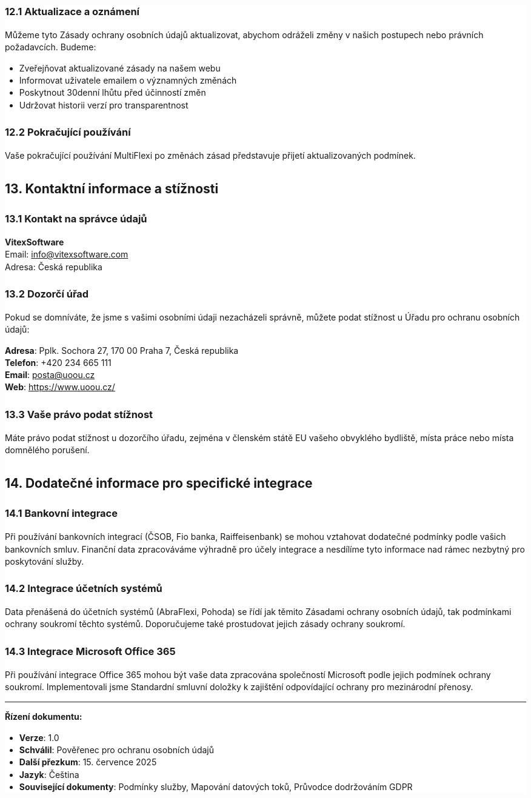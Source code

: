 ### 12.1 Aktualizace a oznámení
Můžeme tyto Zásady ochrany osobních údajů aktualizovat, abychom odráželi změny v našich postupech nebo právních požadavcích. Budeme:
- Zveřejňovat aktualizované zásady na našem webu
- Informovat uživatele emailem o významných změnách
- Poskytnout 30denní lhůtu před účinností změn
- Udržovat historii verzí pro transparentnost

### 12.2 Pokračující používání
Vaše pokračující používání MultiFlexi po změnách zásad představuje přijetí aktualizovaných podmínek.

## 13. Kontaktní informace a stížnosti

### 13.1 Kontakt na správce údajů
**VitexSoftware**  
Email: info@vitexsoftware.com  
Adresa: Česká republika  

### 13.2 Dozorčí úřad
Pokud se domníváte, že jsme s vašimi osobními údaji nezacházeli správně, můžete podat stížnost u Úřadu pro ochranu osobních údajů:

**Adresa**: Pplk. Sochora 27, 170 00 Praha 7, Česká republika  
**Telefon**: +420 234 665 111  
**Email**: posta@uoou.cz  
**Web**: https://www.uoou.cz/

### 13.3 Vaše právo podat stížnost
Máte právo podat stížnost u dozorčího úřadu, zejména v členském státě EU vašeho obvyklého bydliště, místa práce nebo místa domnělého porušení.

## 14. Dodatečné informace pro specifické integrace

### 14.1 Bankovní integrace
Při používání bankovních integrací (ČSOB, Fio banka, Raiffeisenbank) se mohou vztahovat dodatečné podmínky podle vašich bankovních smluv. Finanční data zpracováváme výhradně pro účely integrace a nesdílíme tyto informace nad rámec nezbytný pro poskytování služby.

### 14.2 Integrace účetních systémů
Data přenášená do účetních systémů (AbraFlexi, Pohoda) se řídí jak těmito Zásadami ochrany osobních údajů, tak podmínkami ochrany soukromí těchto systémů. Doporučujeme také prostudovat jejich zásady ochrany soukromí.

### 14.3 Integrace Microsoft Office 365
Při používání integrace Office 365 mohou být vaše data zpracována společností Microsoft podle jejich podmínek ochrany soukromí. Implementovali jsme Standardní smluvní doložky k zajištění odpovídající ochrany pro mezinárodní přenosy.

---

**Řízení dokumentu:**
- **Verze**: 1.0
- **Schválil**: Pověřenec pro ochranu osobních údajů
- **Další přezkum**: 15. července 2025
- **Jazyk**: Čeština
- **Související dokumenty**: Podmínky služby, Mapování datových toků, Průvodce dodržováním GDPR